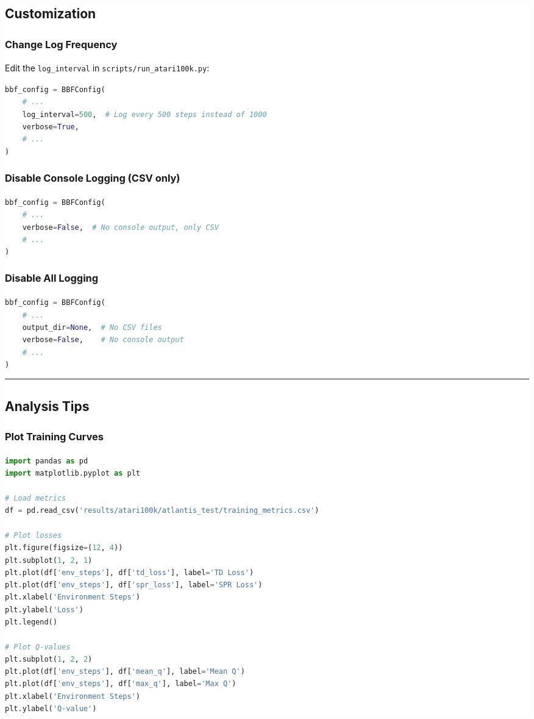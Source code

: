 
## Customization

### Change Log Frequency

Edit the `log_interval` in `scripts/run_atari100k.py`:

```python
bbf_config = BBFConfig(
    # ...
    log_interval=500,  # Log every 500 steps instead of 1000
    verbose=True,
    # ...
)
```

### Disable Console Logging (CSV only)

```python
bbf_config = BBFConfig(
    # ...
    verbose=False,  # No console output, only CSV
    # ...
)
```

### Disable All Logging

```python
bbf_config = BBFConfig(
    # ...
    output_dir=None,  # No CSV files
    verbose=False,    # No console output
    # ...
)
```

---

## Analysis Tips

### Plot Training Curves

```python
import pandas as pd
import matplotlib.pyplot as plt

# Load metrics
df = pd.read_csv('results/atari100k/atlantis_test/training_metrics.csv')

# Plot losses
plt.figure(figsize=(12, 4))
plt.subplot(1, 2, 1)
plt.plot(df['env_steps'], df['td_loss'], label='TD Loss')
plt.plot(df['env_steps'], df['spr_loss'], label='SPR Loss')
plt.xlabel('Environment Steps')
plt.ylabel('Loss')
plt.legend()

# Plot Q-values
plt.subplot(1, 2, 2)
plt.plot(df['env_steps'], df['mean_q'], label='Mean Q')
plt.plot(df['env_steps'], df['max_q'], label='Max Q')
plt.xlabel('Environment Steps')
plt.ylabel('Q-value')
```